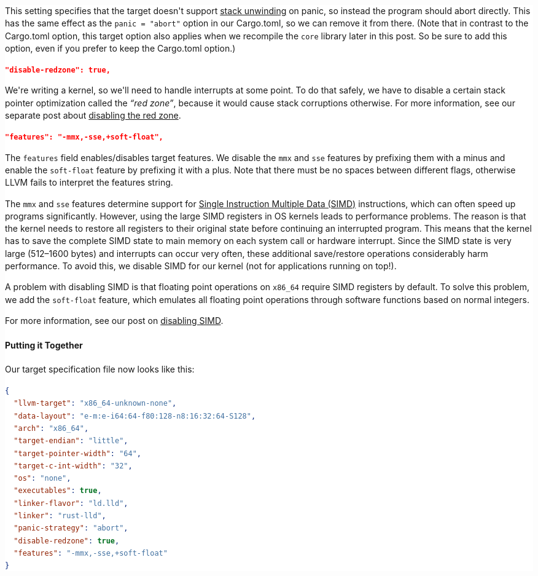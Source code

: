 This setting specifies that the target doesn't support [stack unwinding] on panic, so instead the program should abort directly. This has the same effect as the `panic = "abort"` option in our Cargo.toml, so we can remove it from there. (Note that in contrast to the Cargo.toml option, this target option also applies when we recompile the `core` library later in this post. So be sure to add this option, even if you prefer to keep the Cargo.toml option.)

[stack unwinding]: https://www.bogotobogo.com/cplusplus/stackunwinding.php

```json
"disable-redzone": true,
```

We're writing a kernel, so we'll need to handle interrupts at some point. To do that safely, we have to disable a certain stack pointer optimization called the _“red zone”_, because it would cause stack corruptions otherwise. For more information, see our separate post about [disabling the red zone].

[disabling the red zone]: @/second-edition/posts/02-minimal-rust-kernel/disable-red-zone/index.md

```json
"features": "-mmx,-sse,+soft-float",
```

The `features` field enables/disables target features. We disable the `mmx` and `sse` features by prefixing them with a minus and enable the `soft-float` feature by prefixing it with a plus. Note that there must be no spaces between different flags, otherwise LLVM fails to interpret the features string.

The `mmx` and `sse` features determine support for [Single Instruction Multiple Data (SIMD)] instructions, which can often speed up programs significantly. However, using the large SIMD registers in OS kernels leads to performance problems. The reason is that the kernel needs to restore all registers to their original state before continuing an interrupted program. This means that the kernel has to save the complete SIMD state to main memory on each system call or hardware interrupt. Since the SIMD state is very large (512–1600 bytes) and interrupts can occur very often, these additional save/restore operations considerably harm performance. To avoid this, we disable SIMD for our kernel (not for applications running on top!).

[Single Instruction Multiple Data (SIMD)]: https://en.wikipedia.org/wiki/SIMD

A problem with disabling SIMD is that floating point operations on `x86_64` require SIMD registers by default. To solve this problem, we add the `soft-float` feature, which emulates all floating point operations through software functions based on normal integers.

For more information, see our post on [disabling SIMD](@/second-edition/posts/02-minimal-rust-kernel/disable-simd/index.md).

#### Putting it Together
Our target specification file now looks like this:

```json
{
  "llvm-target": "x86_64-unknown-none",
  "data-layout": "e-m:e-i64:64-f80:128-n8:16:32:64-S128",
  "arch": "x86_64",
  "target-endian": "little",
  "target-pointer-width": "64",
  "target-c-int-width": "32",
  "os": "none",
  "executables": true,
  "linker-flavor": "ld.lld",
  "linker": "rust-lld",
  "panic-strategy": "abort",
  "disable-redzone": true,
  "features": "-mmx,-sse,+soft-float"
}
```


[freestanding Rust binary]: @/second-edition/posts/01-freestanding-rust-binary/index.md
[GitHub]: https://github.com/phil-opp/blog_os
[at the bottom]: #comments
[post branch]: https://github.com/phil-opp/blog_os/tree/post-02
[ROM]: https://en.wikipedia.org/wiki/Read-only_memory
[power-on self-test]: https://en.wikipedia.org/wiki/Power-on_self-test
[BIOS]: https://en.wikipedia.org/wiki/BIOS
[UEFI]: https://en.wikipedia.org/wiki/Unified_Extensible_Firmware_Interface
[end-bios-support]: https://arstechnica.com/gadgets/2017/11/intel-to-kill-off-the-last-vestiges-of-the-ancient-pc-bios-by-2020/
[real mode]: https://en.wikipedia.org/wiki/Real_mode
[protected mode]: https://en.wikipedia.org/wiki/Protected_mode
[long mode]: https://en.wikipedia.org/wiki/Long_mode
[memory segmentation]: https://en.wikipedia.org/wiki/X86_memory_segmentation
[bootimage]: https://github.com/rust-osdev/bootloader
[Free Software Foundation]: https://en.wikipedia.org/wiki/Free_Software_Foundation
[Multiboot]: https://www.gnu.org/software/grub/manual/multiboot2/multiboot.html
[GNU GRUB]: https://en.wikipedia.org/wiki/GNU_GRUB
[Multiboot header]: https://www.gnu.org/software/grub/manual/multiboot/multiboot.html#OS-image-format
[adjusted default page size]: https://wiki.osdev.org/Multiboot#Multiboot_2
[boot information]: https://www.gnu.org/software/grub/manual/multiboot/multiboot.html#Boot-information-format
[first edition]: @/first-edition/_index.md
[rustup]: https://www.rustup.rs/
[`asm!` macro]: https://doc.rust-lang.org/unstable-book/library-features/asm.html
[target triple]: https://clang.llvm.org/docs/CrossCompilation.html#target-triple
[ABI]: https://stackoverflow.com/a/2456882
[platform-support]: https://forge.rust-lang.org/release/platform-support.html
[custom-targets]: https://doc.rust-lang.org/nightly/rustc/targets/custom.html
[`data-layout`]: https://llvm.org/docs/LangRef.html#data-layout
[linker]: https://en.wikipedia.org/wiki/Linker_(computing)
[LLD]: https://lld.llvm.org/
[previous post]: @/second-edition/posts/01-freestanding-rust-binary/index.md
[`core` library]: https://doc.rust-lang.org/nightly/core/index.html
[`build-std` feature]: https://doc.rust-lang.org/nightly/cargo/reference/unstable.html#build-std
[nightly Rust compilers]: #installing-rust-nightly
[`IntoIterator::into_iter`]: https://doc.rust-lang.org/stable/core/iter/trait.IntoIterator.html#tymethod.into_iter
[`build-std-features`]: https://doc.rust-lang.org/nightly/cargo/reference/unstable.html#build-std-features
[`mem` feature]: https://github.com/rust-lang/compiler-builtins/blob/eff506cd49b637f1ab5931625a33cef7e91fbbf6/Cargo.toml#L51-L52
[`memcpy` etc. implementations]: (https://github.com/rust-lang/compiler-builtins/blob/eff506cd49b637f1ab5931625a33cef7e91fbbf6/src/mem.rs#L12-L69)
[not optimized]: https://github.com/rust-lang/compiler-builtins/issues/339
[memcpy rep movsb]: https://github.com/rust-lang/compiler-builtins/pull/365
[cargo configuration]: https://doc.rust-lang.org/cargo/reference/config.html
[VGA text buffer]: https://en.wikipedia.org/wiki/VGA-compatible_text_mode
[iterate]: https://doc.rust-lang.org/stable/book/ch13-02-iterators.html
[static]: https://doc.rust-lang.org/book/ch10-03-lifetime-syntax.html#the-static-lifetime
[`enumerate`]: https://doc.rust-lang.org/core/iter/trait.Iterator.html#method.enumerate
[byte string]: https://doc.rust-lang.org/reference/tokens.html#byte-string-literals
[raw pointer]: https://doc.rust-lang.org/stable/book/ch19-01-unsafe-rust.html#dereferencing-a-raw-pointer
[`offset`]: https://doc.rust-lang.org/std/primitive.pointer.html#method.offset
[`unsafe`]: https://doc.rust-lang.org/stable/book/ch19-01-unsafe-rust.html
[five additional things]: https://doc.rust-lang.org/stable/book/ch19-01-unsafe-rust.html#unsafe-superpowers
[memory safety]: https://en.wikipedia.org/wiki/Memory_safety
[section about booting]: #the-boot-process
[`bootloader`]: https://crates.io/crates/bootloader
[post-build scripts]: https://github.com/rust-lang/cargo/issues/545
[ELF]: https://en.wikipedia.org/wiki/Executable_and_Linkable_Format
[rust-osdev/bootloader]: https://github.com/rust-osdev/bootloader
[QEMU]: https://www.qemu.org/
[Readme of `bootimage`]: https://github.com/rust-osdev/bootimage